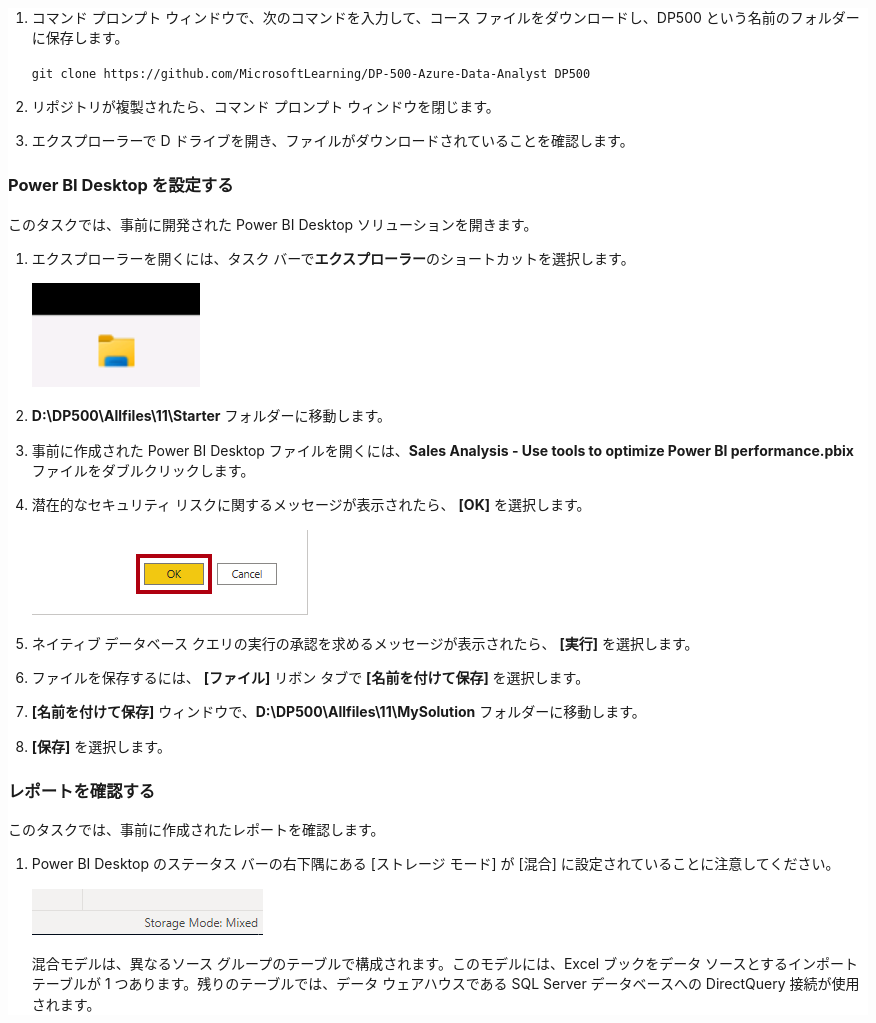 
1. コマンド プロンプト ウィンドウで、次のコマンドを入力して、コース ファイルをダウンロードし、DP500 という名前のフォルダーに保存します。
    
    `git clone https://github.com/MicrosoftLearning/DP-500-Azure-Data-Analyst DP500`
   
1. リポジトリが複製されたら、コマンド プロンプト ウィンドウを閉じます。 
   
1. エクスプローラーで D ドライブを開き、ファイルがダウンロードされていることを確認します。

### <a name="set-up-power-bi-desktop"></a>Power BI Desktop を設定する

このタスクでは、事前に開発された Power BI Desktop ソリューションを開きます。

1. エクスプローラーを開くには、タスク バーで**エクスプローラー**のショートカットを選択します。

    ![](../images/dp500-improve-query-performance-with-dual-storage-mode-image1.png)

2. **D:\DP500\Allfiles\11\Starter** フォルダーに移動します。

3. 事前に作成された Power BI Desktop ファイルを開くには、**Sales Analysis - Use tools to optimize Power BI performance.pbix** ファイルをダブルクリックします。

4. 潜在的なセキュリティ リスクに関するメッセージが表示されたら、 **[OK]** を選択します。

    ![](../images/dp500-improve-query-performance-with-dual-storage-mode-image2.png)

5. ネイティブ データベース クエリの実行の承認を求めるメッセージが表示されたら、 **[実行]** を選択します。

6. ファイルを保存するには、 **[ファイル]** リボン タブで **[名前を付けて保存]** を選択します。

7. **[名前を付けて保存]** ウィンドウで、**D:\DP500\Allfiles\11\MySolution** フォルダーに移動します。

8. **[保存]** を選択します。

### <a name="review-the-report"></a>レポートを確認する

このタスクでは、事前に作成されたレポートを確認します。

1. Power BI Desktop のステータス バーの右下隅にある [ストレージ モード] が [混合] に設定されていることに注意してください。

    ![](../images/dp500-improve-query-performance-with-dual-storage-mode-image3.png)

    混合モデルは、異なるソース グループのテーブルで構成されます。このモデルには、Excel ブックをデータ ソースとするインポート テーブルが 1 つあります。残りのテーブルでは、データ ウェアハウスである SQL Server データベースへの DirectQuery 接続が使用されます。
